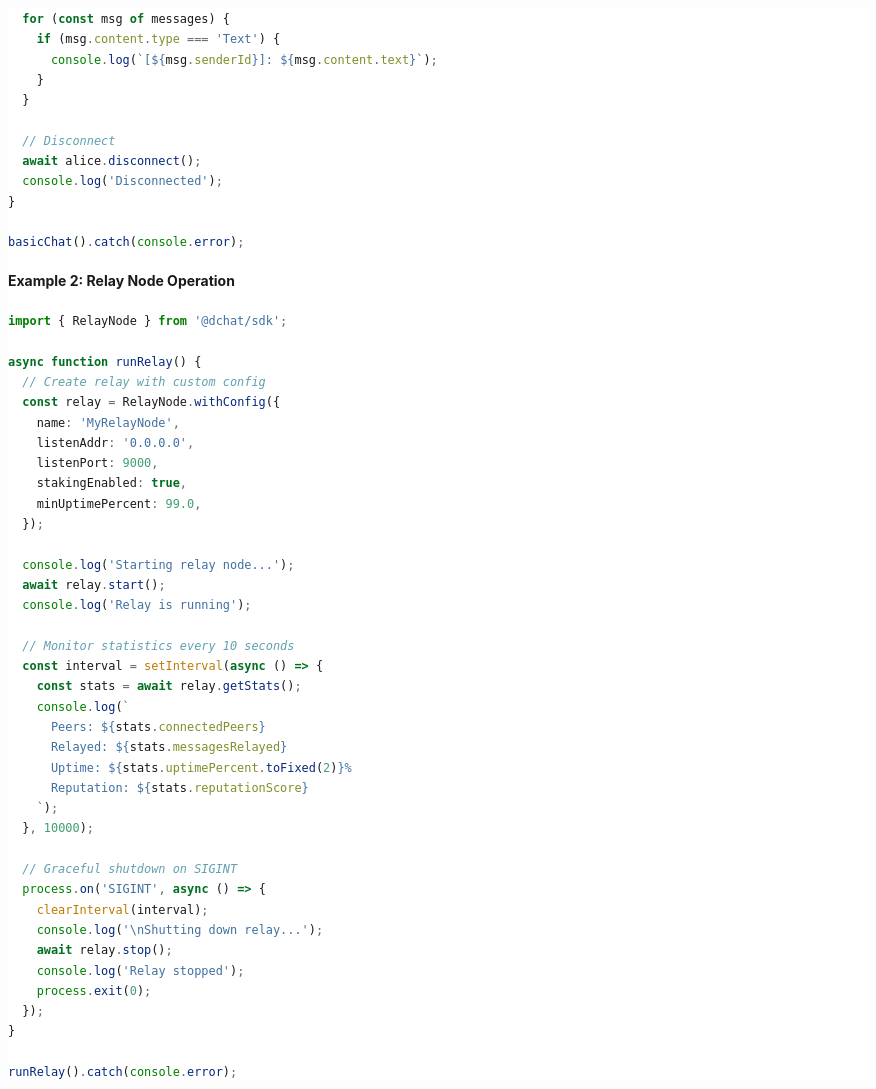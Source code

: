 ```typescript
  for (const msg of messages) {
    if (msg.content.type === 'Text') {
      console.log(`[${msg.senderId}]: ${msg.content.text}`);
    }
  }

  // Disconnect
  await alice.disconnect();
  console.log('Disconnected');
}

basicChat().catch(console.error);
```

#### Example 2: Relay Node Operation

```typescript
import { RelayNode } from '@dchat/sdk';

async function runRelay() {
  // Create relay with custom config
  const relay = RelayNode.withConfig({
    name: 'MyRelayNode',
    listenAddr: '0.0.0.0',
    listenPort: 9000,
    stakingEnabled: true,
    minUptimePercent: 99.0,
  });

  console.log('Starting relay node...');
  await relay.start();
  console.log('Relay is running');

  // Monitor statistics every 10 seconds
  const interval = setInterval(async () => {
    const stats = await relay.getStats();
    console.log(`
      Peers: ${stats.connectedPeers}
      Relayed: ${stats.messagesRelayed}
      Uptime: ${stats.uptimePercent.toFixed(2)}%
      Reputation: ${stats.reputationScore}
    `);
  }, 10000);

  // Graceful shutdown on SIGINT
  process.on('SIGINT', async () => {
    clearInterval(interval);
    console.log('\nShutting down relay...');
    await relay.stop();
    console.log('Relay stopped');
    process.exit(0);
  });
}

runRelay().catch(console.error);
```
